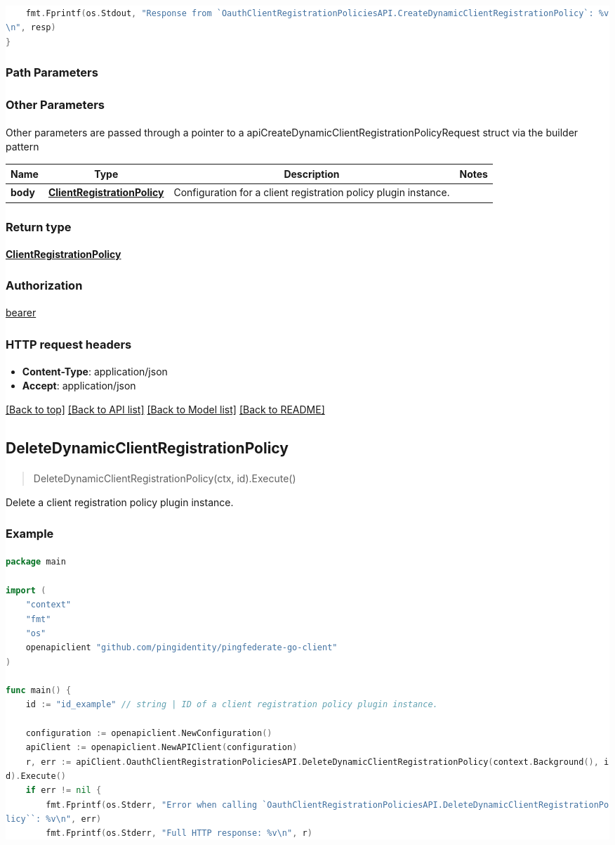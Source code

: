 ```go
	fmt.Fprintf(os.Stdout, "Response from `OauthClientRegistrationPoliciesAPI.CreateDynamicClientRegistrationPolicy`: %v\n", resp)
}
```

### Path Parameters



### Other Parameters

Other parameters are passed through a pointer to a apiCreateDynamicClientRegistrationPolicyRequest struct via the builder pattern


Name | Type | Description  | Notes
------------- | ------------- | ------------- | -------------
 **body** | [**ClientRegistrationPolicy**](ClientRegistrationPolicy.md) | Configuration for a client registration policy plugin instance. | 

### Return type

[**ClientRegistrationPolicy**](ClientRegistrationPolicy.md)

### Authorization

[bearer](../README.md#bearer)

### HTTP request headers

- **Content-Type**: application/json
- **Accept**: application/json

[[Back to top]](#) [[Back to API list]](../README.md#documentation-for-api-endpoints)
[[Back to Model list]](../README.md#documentation-for-models)
[[Back to README]](../README.md)


## DeleteDynamicClientRegistrationPolicy

> DeleteDynamicClientRegistrationPolicy(ctx, id).Execute()

Delete a client registration policy plugin instance.

### Example

```go
package main

import (
	"context"
	"fmt"
	"os"
	openapiclient "github.com/pingidentity/pingfederate-go-client"
)

func main() {
	id := "id_example" // string | ID of a client registration policy plugin instance.

	configuration := openapiclient.NewConfiguration()
	apiClient := openapiclient.NewAPIClient(configuration)
	r, err := apiClient.OauthClientRegistrationPoliciesAPI.DeleteDynamicClientRegistrationPolicy(context.Background(), id).Execute()
	if err != nil {
		fmt.Fprintf(os.Stderr, "Error when calling `OauthClientRegistrationPoliciesAPI.DeleteDynamicClientRegistrationPolicy``: %v\n", err)
		fmt.Fprintf(os.Stderr, "Full HTTP response: %v\n", r)
```